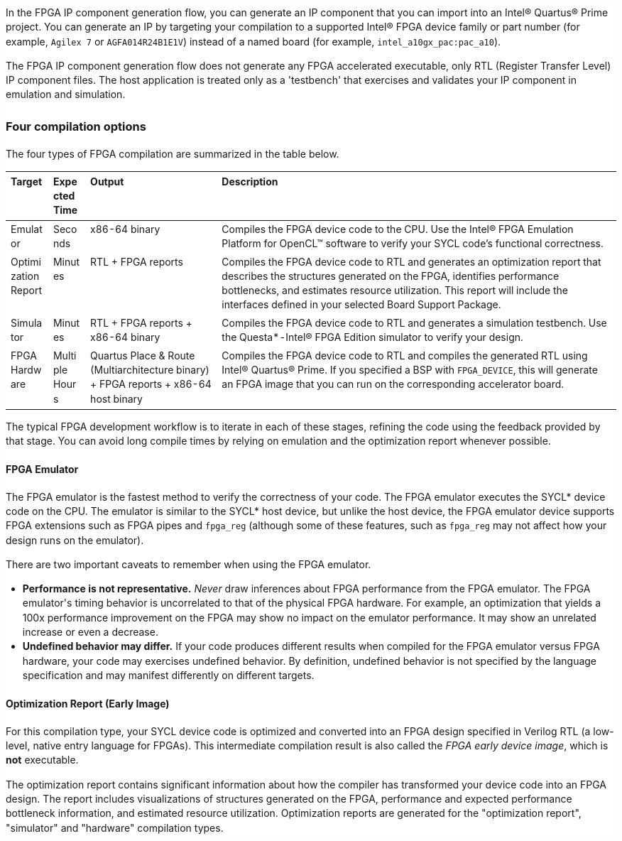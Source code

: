 In the FPGA IP component generation flow, you can generate an IP component that you can import into an Intel® Quartus® Prime project. You can generate an IP by targeting your compilation to a supported Intel® FPGA device family or part number (for example, `Agilex 7` or `AGFA014R24B1E1V`) instead of a named board (for example, `intel_a10gx_pac:pac_a10`).

The FPGA IP component generation flow does not generate any FPGA accelerated executable, only RTL (Register Transfer Level) IP component files. The host application is treated only as a 'testbench' that exercises and validates your IP component in emulation and simulation.

### Four compilation options
The four types of FPGA compilation are summarized in the table below.

   | Target          | Expected Time  | Output                                                                       | Description
   |:---             |:---            |:---                                                                          |:---
   |Emulator  | Seconds        | x86-64 binary                                                                | Compiles the FPGA device code to the CPU. Use the Intel® FPGA Emulation Platform for OpenCL™ software to verify your SYCL code’s functional correctness.
   | Optimization Report | Minutes        | RTL + FPGA reports                                                           | Compiles the FPGA device code to RTL and generates an optimization report that describes the structures generated on the FPGA, identifies performance bottlenecks, and estimates resource utilization. This report will include the interfaces defined in your selected Board Support Package.
   | Simulator | Minutes        | RTL + FPGA reports + x86-64 binary                                           | Compiles the FPGA device code to RTL and generates a simulation testbench. Use the Questa*-Intel® FPGA Edition simulator to verify your design.
   | FPGA Hardware | Multiple Hours | Quartus Place & Route (Multiarchitecture binary) + FPGA reports + x86-64 host binary | Compiles the FPGA device code to RTL and compiles the generated RTL using Intel® Quartus® Prime. If you specified a BSP with `FPGA_DEVICE`, this will generate an FPGA image that you can run on the corresponding accelerator board.

The typical FPGA development workflow is to iterate in each of these stages, refining the code using the feedback provided by that stage. You can avoid long compile times by relying on emulation and the optimization report whenever possible.

#### FPGA Emulator

The FPGA emulator is the fastest method to verify the correctness of your code. The FPGA emulator executes the SYCL* device code on the CPU. The emulator is similar to the SYCL* host device, but unlike the host device, the FPGA emulator device supports FPGA extensions such as FPGA pipes and `fpga_reg` (although some of these features, such as `fpga_reg` may not affect how your design runs on the emulator).

There are two important caveats to remember when using the FPGA emulator.
* **Performance is not representative.** _Never_ draw inferences about FPGA performance from the FPGA emulator. The FPGA emulator's timing behavior is uncorrelated to that of the physical FPGA hardware. For example, an optimization that yields a 100x performance improvement on the FPGA may show no impact on the emulator performance. It may show an unrelated increase or even a decrease.
* **Undefined behavior may differ.** If your code produces different results when compiled for the FPGA emulator versus FPGA hardware, your code may exercises undefined behavior. By definition, undefined behavior is not specified by the language specification and may manifest differently on different targets.

#### Optimization Report (Early Image)

For this compilation type, your SYCL device code is optimized and converted into an FPGA design specified in Verilog RTL (a low-level, native entry language for FPGAs). This intermediate compilation result is also called the *FPGA early device image*, which is **not** executable.

The optimization report contains significant information about how the compiler has transformed your device code into an FPGA design. The report includes visualizations of structures generated on the FPGA, performance and expected performance bottleneck information, and estimated resource utilization. Optimization reports are generated for the "optimization report", "simulator" and "hardware" compilation types.
